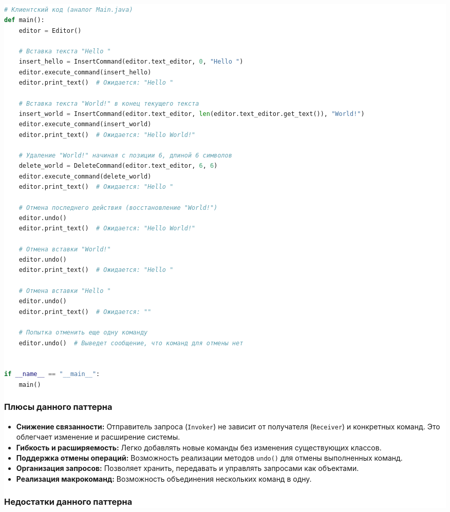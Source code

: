 
```python
# Клиентский код (аналог Main.java)
def main():
    editor = Editor()

    # Вставка текста "Hello "
    insert_hello = InsertCommand(editor.text_editor, 0, "Hello ")
    editor.execute_command(insert_hello)
    editor.print_text()  # Ожидается: "Hello "

    # Вставка текста "World!" в конец текущего текста
    insert_world = InsertCommand(editor.text_editor, len(editor.text_editor.get_text()), "World!")
    editor.execute_command(insert_world)
    editor.print_text()  # Ожидается: "Hello World!"

    # Удаление "World!" начиная с позиции 6, длиной 6 символов
    delete_world = DeleteCommand(editor.text_editor, 6, 6)
    editor.execute_command(delete_world)
    editor.print_text()  # Ожидается: "Hello "

    # Отмена последнего действия (восстановление "World!")
    editor.undo()
    editor.print_text()  # Ожидается: "Hello World!"

    # Отмена вставки "World!"
    editor.undo()
    editor.print_text()  # Ожидается: "Hello "

    # Отмена вставки "Hello "
    editor.undo()
    editor.print_text()  # Ожидается: ""

    # Попытка отменить еще одну команду
    editor.undo()  # Выведет сообщение, что команд для отмены нет


if __name__ == "__main__":
    main()
```

### Плюсы данного паттерна

- **Снижение связанности:** Отправитель запроса (```Invoker```) не зависит от получателя (```Receiver```) и конкретных
  команд. Это облегчает изменение и расширение системы.
- **Гибкость и расширяемость:** Легко добавлять новые команды без изменения существующих классов.
- **Поддержка отмены операций:** Возможность реализации методов ```undo()``` для отмены выполненных команд.
- **Организация запросов:** Позволяет хранить, передавать и управлять запросами как объектами.
- **Реализация макрокоманд:** Возможность объединения нескольких команд в одну.

### Недостатки данного паттерна
